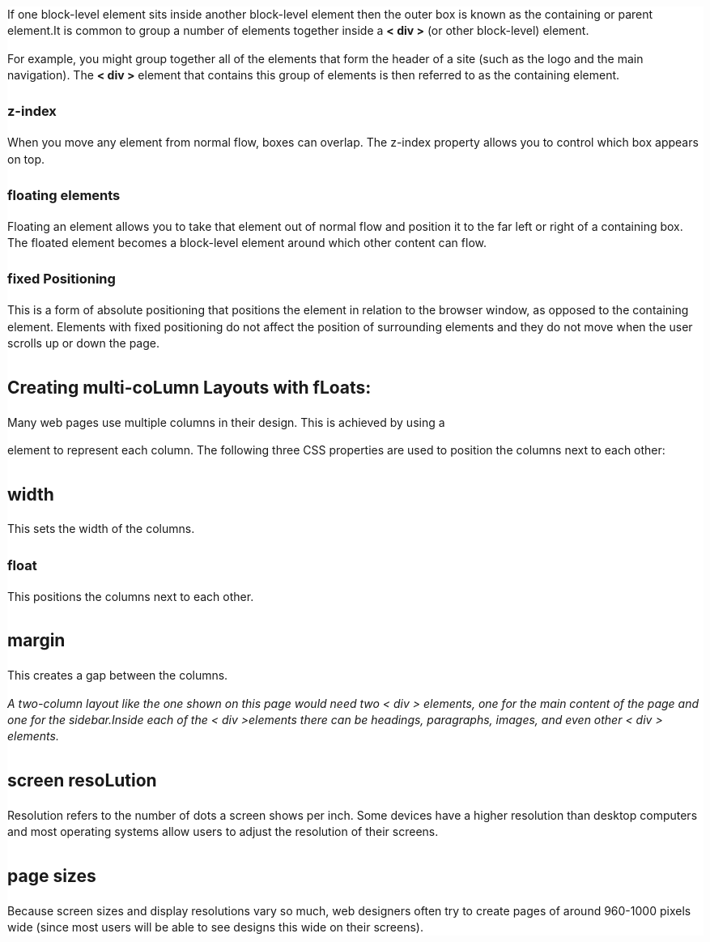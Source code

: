 
If one block-level element sits inside another block-level element then the outer box is known as the containing or parent element.It is common to group a number of elements together inside a **< div >** (or other block-level) element. 

For example, you might group together all of the elements that form the header of a site (such as the logo and the main navigation). The **< div >** element that contains this group of elements is then referred to as the containing element.

### z-index
When you move any element from normal flow, boxes can overlap. The z-index property allows you to control which box appears on top.

### floating elements

Floating an element allows you to take that element out of normal flow and position it to the far left or right of a containing box. The floated element becomes a block-level element around which other content can flow.

### fixed Positioning

 This is a form of absolute positioning that positions the element in relation to the browser window, as opposed to the containing element. Elements with fixed positioning do not affect the position of surrounding elements and they do not move when the user scrolls up or down the page.

## Creating multi-coLumn Layouts with fLoats:

Many web pages use multiple columns in their design. This is achieved by using a <div>element to represent each column. The following three CSS properties are used to position the columns next to each other: 
## width

This sets the width of the columns.
### float
This positions the columns next to each other.
## margin
This creates a gap between the columns.

_A two-column layout like the one shown on this page would need two < div > elements, one for the main content of the page and one for the sidebar.Inside each of the < div >elements there can be headings, paragraphs, images, and even other < div > elements._

## screen resoLution

Resolution refers to the number of dots a screen shows per inch. Some devices have a higher resolution than desktop computers and most operating systems allow users to adjust the resolution of their screens.

## page sizes
Because screen sizes and display resolutions vary so much, web designers often try to create pages of around 960-1000 pixels wide (since most users will be able to see designs this wide on their screens).
